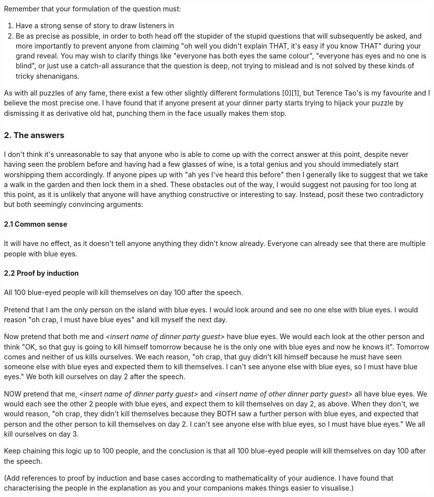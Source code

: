 
Remember that your formulation of the question must:

1. Have a strong sense of story to draw listeners in
2. Be as precise as possible, in order to both head off the stupider of the stupid questions that will subsequently be asked, and more importantly to prevent anyone from claiming "oh well you didn't explain THAT, it's easy if you know THAT" during your grand reveal. You may wish to clarify things like "everyone has both eyes the same colour", "everyone has eyes and no one is blind", or just use a catch-all assurance that the question is deep, not trying to mislead and is not solved by these kinds of tricky shenanigans.

As with all puzzles of any fame, there exist a few other slightly different formulations [0][1], but Terence Tao's is my favourite and I believe the most precise one. I have found that if anyone present at your dinner party starts trying to hijack your puzzle by dismissing it as derivative old hat, punching them in the face usually makes them stop.

<h3 style="font-weight: bolder">2. The answers</h3>

I don't think it's unreasonable to say that anyone who is able to come up with the correct answer at this point, despite never having seen the problem before and having had a few glasses of wine, is a total genius and you should immediately start worshipping them accordingly. If anyone pipes up with "ah yes I've heard this before" then I generally like to suggest that we take a walk in the garden and then lock them in a shed. These obstacles out of the way, I would suggest not pausing for too long at this point, as it is unlikely that anyone will have anything constructive or interesting to say. Instead, posit these two contradictory but both seemingly convincing arguments:

<h4 style="font-weight: bolder">2.1 Common sense</h4>

It will have no effect, as it doesn't tell anyone anything they didn't know already. Everyone can already see that there are multiple people with blue eyes.

<h4 style="font-weight: bolder">2.2 Proof by induction</h4>

All 100 blue-eyed people will kill themselves on day 100 after the speech.

Pretend that I am the only person on the island with blue eyes. I would look around and see no one else with blue eyes. I would reason "oh crap, I must have blue eyes" and kill myself the next day.

Now pretend that both me and <em>&lt;insert name of dinner party guest&gt;</em> have blue eyes. We would each look at the other person and think "OK, so that guy is going to kill himself tomorrow because he is the only one with blue eyes and now he knows it". Tomorrow comes and neither of us kills ourselves. We each reason, "oh crap, that guy didn't kill himself because he must have seen someone else with blue eyes and expected them to kill themselves. I can't see anyone else with blue eyes, so I must have blue eyes." We both kill ourselves on day 2 after the speech.

NOW pretend that me, <em>&lt;insert name of dinner party guest&gt;</em> and <em>&lt;insert name of other dinner party guest&gt;</em> all have blue eyes. We would each see the other 2 people with blue eyes, and expect them to kill themselves on day 2, as above. When they don't, we would reason, "oh crap, they didn't kill themselves because they BOTH saw a further person with blue eyes, and expected that person and the other person to kill themselves on day 2. I can't see anyone else with blue eyes, so I must have blue eyes." We all kill ourselves on day 3.

Keep chaining this logic up to 100 people, and the conclusion is that all 100 blue-eyed people will kill themselves on day 100 after the speech.

(Add references to proof by induction and base cases according to mathematicality of your audience. I have found that characterising the people in the explanation as you and your companions makes things easier to visualise.)

